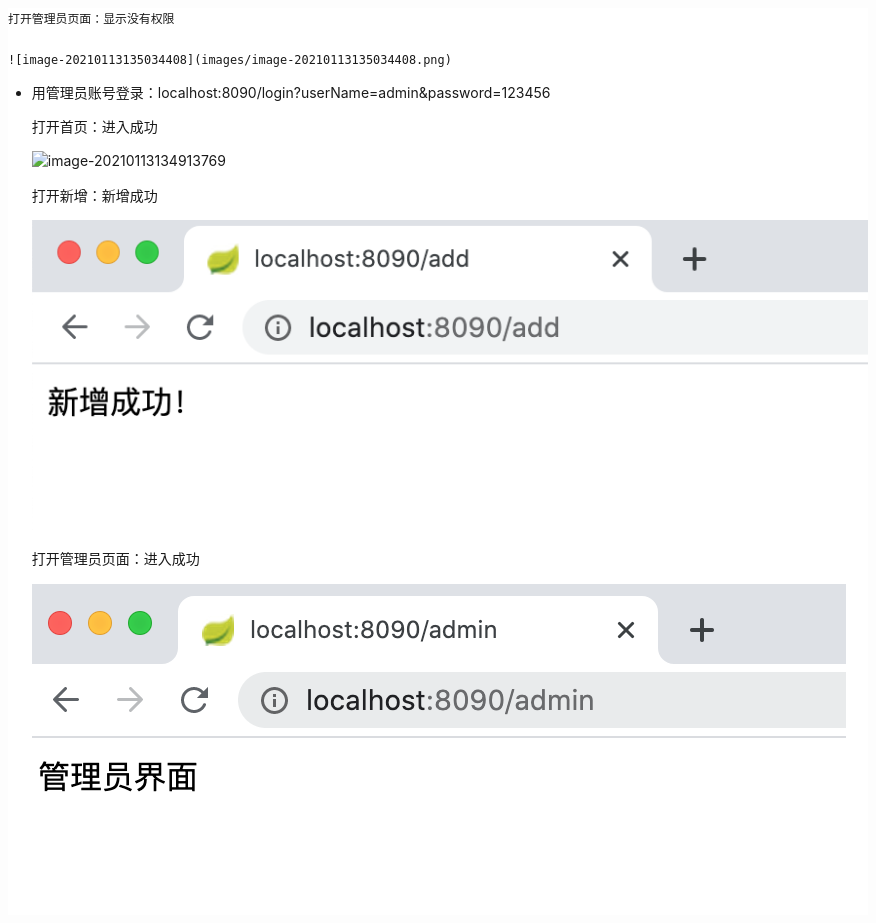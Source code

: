     打开管理员页面：显示没有权限

    ![image-20210113135034408](images/image-20210113135034408.png)

  - 用管理员账号登录：localhost:8090/login?userName=admin&password=123456

    打开首页：进入成功

    ![image-20210113134913769](/Users/chenmingliang/Library/Application%20Support/typora-user-images/image-20210113134913769.png)

    打开新增：新增成功

    ![image-20210113135130707](images/image-20210113135130707.png)

    打开管理员页面：进入成功

    ![image-20210113135151662](images/image-20210113135151662.png)
